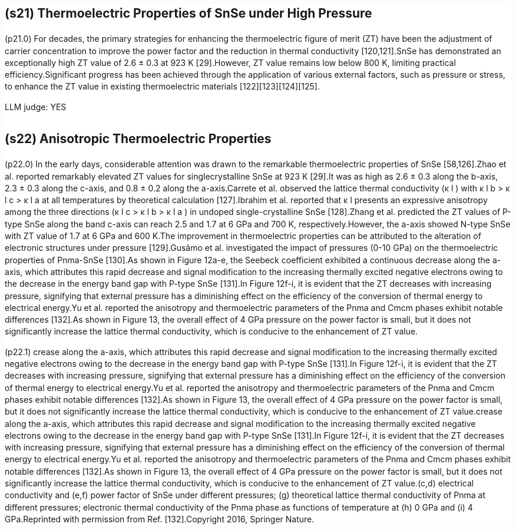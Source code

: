 ## (s21) Thermoelectric Properties of SnSe under High Pressure
(p21.0) For decades, the primary strategies for enhancing the thermoelectric figure of merit (ZT) have been the adjustment of carrier concentration to improve the power factor and the reduction in thermal conductivity [120,121].SnSe has demonstrated an exceptionally high ZT value of 2.6 ± 0.3 at 923 K [29].However, ZT value remains low below 800 K, limiting practical efficiency.Significant progress has been achieved through the application of various external factors, such as pressure or stress, to enhance the ZT value in existing thermoelectric materials [122][123][124][125].

LLM judge: YES

## (s22) Anisotropic Thermoelectric Properties
(p22.0) In the early days, considerable attention was drawn to the remarkable thermoelectric properties of SnSe [58,126].Zhao et al. reported remarkably elevated ZT values for singlecrystalline SnSe at 923 K [29].It was as high as 2.6 ± 0.3 along the b-axis, 2.3 ± 0.3 along the c-axis, and 0.8 ± 0.2 along the a-axis.Carrete et al. observed the lattice thermal conductivity (κ l ) with κ l b > κ l c > κ l a at all temperatures by theoretical calculation [127].Ibrahim et al. reported that κ l presents an expressive anisotropy among the three directions (κ l c > κ l b > κ l a ) in undoped single-crystalline SnSe [128].Zhang et al. predicted the ZT values of P-type SnSe along the band c-axis can reach 2.5 and 1.7 at 6 GPa and 700 K, respectively.However, the a-axis showed N-type SnSe with ZT value of 1.7 at 6 GPa and 600 K.The improvement in thermoelectric properties can be attributed to the alteration of electronic structures under pressure [129].Gusãmo et al. investigated the impact of pressures (0-10 GPa) on the thermoelectric properties of Pnma-SnSe [130].As shown in Figure 12a-e, the Seebeck coefficient exhibited a continuous decrease along the a-axis, which attributes this rapid decrease and signal modification to the increasing thermally excited negative electrons owing to the decrease in the energy band gap with P-type SnSe [131].In Figure 12f-i, it is evident that the ZT decreases with increasing pressure, signifying that external pressure has a diminishing effect on the efficiency of the conversion of thermal energy to electrical energy.Yu et al. reported the anisotropy and thermoelectric parameters of the Pnma and Cmcm phases exhibit notable differences [132].As shown in Figure 13, the overall effect of 4 GPa pressure on the power factor is small, but it does not significantly increase the lattice thermal conductivity, which is conducive to the enhancement of ZT value.

(p22.1) crease along the a-axis, which attributes this rapid decrease and signal modification to the increasing thermally excited negative electrons owing to the decrease in the energy band gap with P-type SnSe [131].In Figure 12f-i, it is evident that the ZT decreases with increasing pressure, signifying that external pressure has a diminishing effect on the efficiency of the conversion of thermal energy to electrical energy.Yu et al. reported the anisotropy and thermoelectric parameters of the Pnma and Cmcm phases exhibit notable differences [132].As shown in Figure 13, the overall effect of 4 GPa pressure on the power factor is small, but it does not significantly increase the lattice thermal conductivity, which is conducive to the enhancement of ZT value.crease along the a-axis, which attributes this rapid decrease and signal modification to the increasing thermally excited negative electrons owing to the decrease in the energy band gap with P-type SnSe [131].In Figure 12f-i, it is evident that the ZT decreases with increasing pressure, signifying that external pressure has a diminishing effect on the efficiency of the conversion of thermal energy to electrical energy.Yu et al. reported the anisotropy and thermoelectric parameters of the Pnma and Cmcm phases exhibit notable differences [132].As shown in Figure 13, the overall effect of 4 GPa pressure on the power factor is small, but it does not significantly increase the lattice thermal conductivity, which is conducive to the enhancement of ZT value.(c,d) electrical conductivity and (e,f) power factor of SnSe under different pressures; (g) theoretical lattice thermal conductivity of Pnma at different pressures; electronic thermal conductivity of the Pnma phase as functions of temperature at (h) 0 GPa and (i) 4 GPa.Reprinted with permission from Ref. [132].Copyright 2016, Springer Nature.
